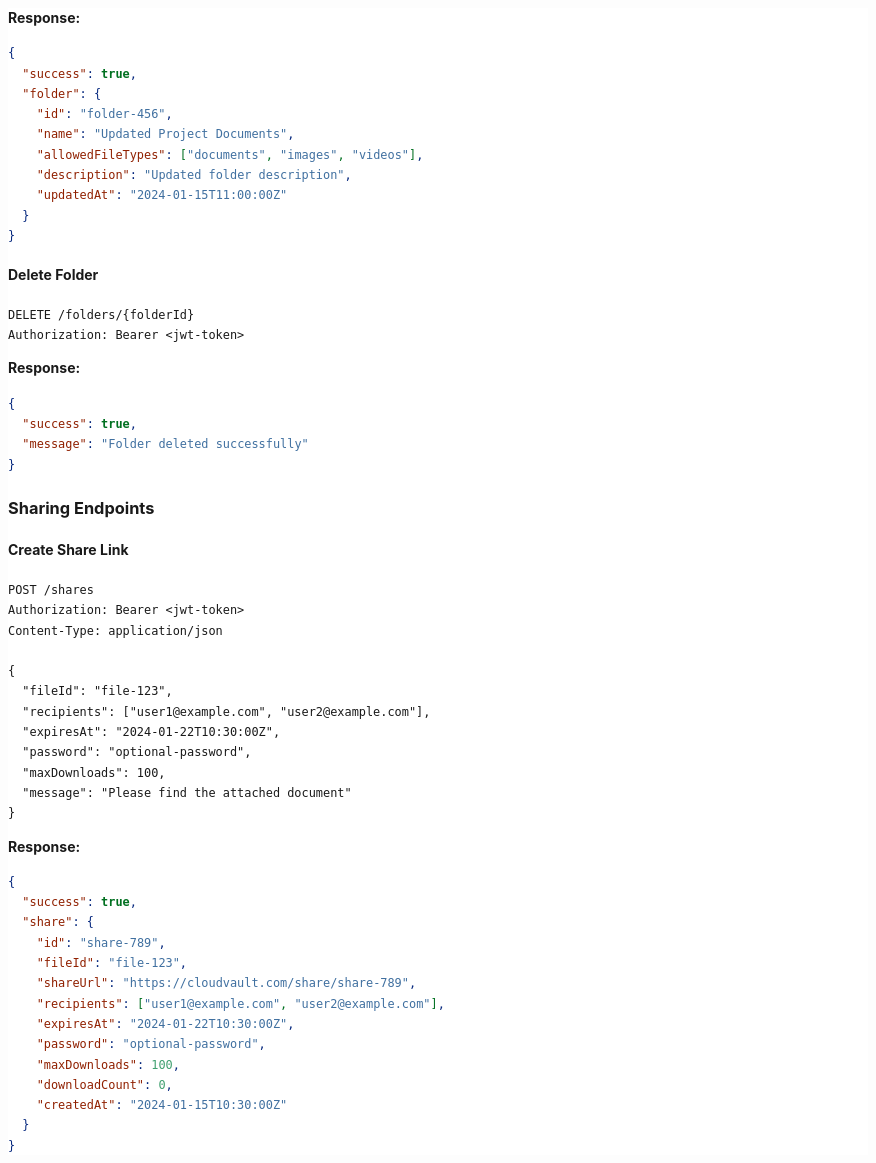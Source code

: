 **Response:**
```json
{
  "success": true,
  "folder": {
    "id": "folder-456",
    "name": "Updated Project Documents",
    "allowedFileTypes": ["documents", "images", "videos"],
    "description": "Updated folder description",
    "updatedAt": "2024-01-15T11:00:00Z"
  }
}
```

#### **Delete Folder**
```http
DELETE /folders/{folderId}
Authorization: Bearer <jwt-token>
```

**Response:**
```json
{
  "success": true,
  "message": "Folder deleted successfully"
}
```

### **Sharing Endpoints**

#### **Create Share Link**
```http
POST /shares
Authorization: Bearer <jwt-token>
Content-Type: application/json

{
  "fileId": "file-123",
  "recipients": ["user1@example.com", "user2@example.com"],
  "expiresAt": "2024-01-22T10:30:00Z",
  "password": "optional-password",
  "maxDownloads": 100,
  "message": "Please find the attached document"
}
```

**Response:**
```json
{
  "success": true,
  "share": {
    "id": "share-789",
    "fileId": "file-123",
    "shareUrl": "https://cloudvault.com/share/share-789",
    "recipients": ["user1@example.com", "user2@example.com"],
    "expiresAt": "2024-01-22T10:30:00Z",
    "password": "optional-password",
    "maxDownloads": 100,
    "downloadCount": 0,
    "createdAt": "2024-01-15T10:30:00Z"
  }
}
```
